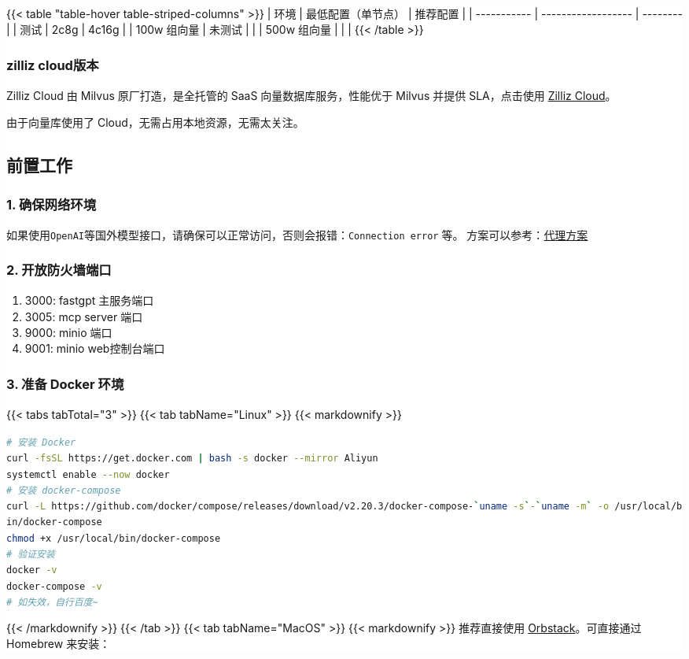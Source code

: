 {{< table "table-hover table-striped-columns" >}}
| 环境        | 最低配置（单节点） | 推荐配置 |
| ----------- | ------------------ | -------- |
| 测试        | 2c8g               | 4c16g    |
| 100w 组向量 | 未测试             |          |
| 500w 组向量 |                    |          |
{{< /table >}}

### zilliz cloud版本

Zilliz Cloud 由 Milvus 原厂打造，是全托管的 SaaS 向量数据库服务，性能优于 Milvus 并提供 SLA，点击使用 [Zilliz Cloud](https://zilliz.com.cn/)。

由于向量库使用了 Cloud，无需占用本地资源，无需太关注。

## 前置工作

### 1. 确保网络环境

如果使用`OpenAI`等国外模型接口，请确保可以正常访问，否则会报错：`Connection error` 等。 方案可以参考：[代理方案](/docs/development/proxy/)

### 2. 开放防火墙端口

1. 3000: fastgpt 主服务端口
2. 3005: mcp server 端口
3. 9000: minio 端口
4. 9001: minio web控制台端口

### 3. 准备 Docker 环境

{{< tabs tabTotal="3" >}}
{{< tab tabName="Linux" >}}
{{< markdownify >}}

```bash
# 安装 Docker
curl -fsSL https://get.docker.com | bash -s docker --mirror Aliyun
systemctl enable --now docker
# 安装 docker-compose
curl -L https://github.com/docker/compose/releases/download/v2.20.3/docker-compose-`uname -s`-`uname -m` -o /usr/local/bin/docker-compose
chmod +x /usr/local/bin/docker-compose
# 验证安装
docker -v
docker-compose -v
# 如失效，自行百度~
```

{{< /markdownify >}}
{{< /tab >}}
{{< tab tabName="MacOS" >}}
{{< markdownify >}}
推荐直接使用 [Orbstack](https://orbstack.dev/)。可直接通过 Homebrew 来安装：
